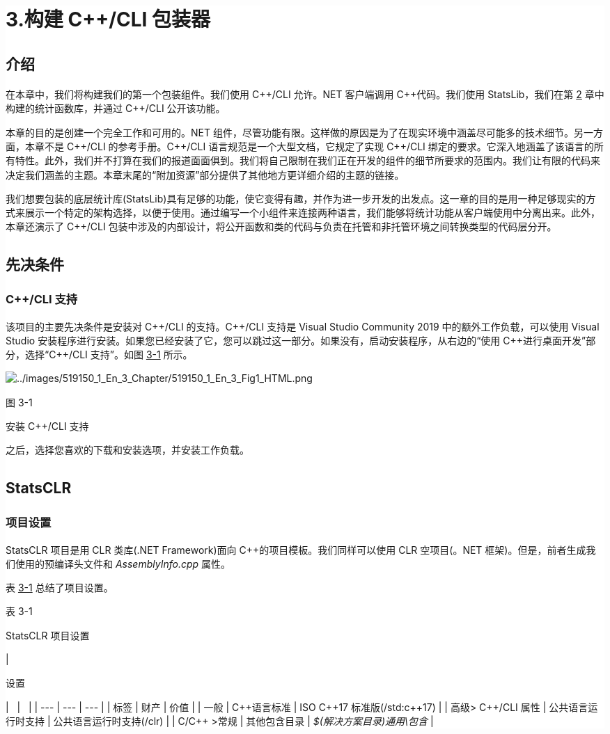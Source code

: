 # 3.构建 C++/CLI 包装器

## 介绍

在本章中，我们将构建我们的第一个包装组件。我们使用 C++/CLI 允许。NET 客户端调用 C++代码。我们使用 StatsLib，我们在第 [2](02.html) 章中构建的统计函数库，并通过 C++/CLI 公开该功能。

本章的目的是创建一个完全工作和可用的。NET 组件，尽管功能有限。这样做的原因是为了在现实环境中涵盖尽可能多的技术细节。另一方面，本章不是 C++/CLI 的参考手册。C++/CLI 语言规范是一个大型文档，它规定了实现 C++/CLI 绑定的要求。它深入地涵盖了该语言的所有特性。此外，我们并不打算在我们的报道面面俱到。我们将自己限制在我们正在开发的组件的细节所要求的范围内。我们让有限的代码来决定我们涵盖的主题。本章末尾的“附加资源”部分提供了其他地方更详细介绍的主题的链接。

我们想要包装的底层统计库(StatsLib)具有足够的功能，使它变得有趣，并作为进一步开发的出发点。这一章的目的是用一种足够现实的方式来展示一个特定的架构选择，以便于使用。通过编写一个小组件来连接两种语言，我们能够将统计功能从客户端使用中分离出来。此外，本章还演示了 C++/CLI 包装中涉及的内部设计，将公开函数和类的代码与负责在托管和非托管环境之间转换类型的代码层分开。

## 先决条件

### C++/CLI 支持

该项目的主要先决条件是安装对 C++/CLI 的支持。C++/CLI 支持是 Visual Studio Community 2019 中的额外工作负载，可以使用 Visual Studio 安装程序进行安装。如果您已经安装了它，您可以跳过这一部分。如果没有，启动安装程序，从右边的“使用 C++进行桌面开发”部分，选择“C++/CLI 支持”。如图 [3-1](#Fig1) 所示。

![../images/519150_1_En_3_Chapter/519150_1_En_3_Fig1_HTML.png](../images/519150_1_En_3_Chapter/519150_1_En_3_Fig1_HTML.png)

图 3-1

安装 C++/CLI 支持

之后，选择您喜欢的下载和安装选项，并安装工作负载。

## StatsCLR

### 项目设置

StatsCLR 项目是用 CLR 类库(.NET Framework)面向 C++的项目模板。我们同样可以使用 CLR 空项目(。NET 框架)。但是，前者生成我们使用的预编译头文件和 *AssemblyInfo.cpp* 属性。

表 [3-1](#Tab1) 总结了项目设置。

表 3-1

StatsCLR 项目设置

<colgroup><col class="tcol1 align-left"> <col class="tcol2 align-left"> <col class="tcol3 align-left"></colgroup> 
| 

设置

 |   |   |
| --- | --- | --- |
| 标签 | 财产 | 价值 |
| 一般 | C++语言标准 | ISO C++17 标准版(/std:c++17) |
| 高级> C++/CLI 属性 | 公共语言运行时支持 | 公共语言运行时支持(/clr) |
| C/C++ >常规 | 其他包含目录 | *$(解决方案目录)通用\包含* |
